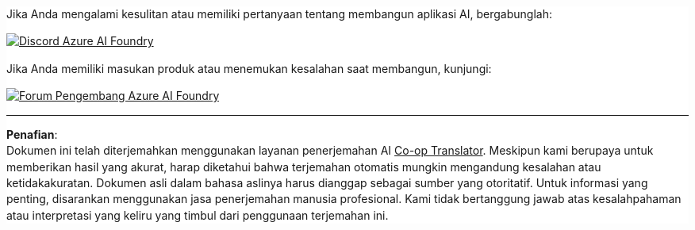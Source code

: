 Jika Anda mengalami kesulitan atau memiliki pertanyaan tentang membangun aplikasi AI, bergabunglah:

[![Discord Azure AI Foundry](https://img.shields.io/badge/Discord-Komunitas_Discord_Azure_AI_Foundry-blue?style=for-the-badge&logo=discord&color=5865f2&logoColor=fff)](https://aka.ms/foundry/discord)

Jika Anda memiliki masukan produk atau menemukan kesalahan saat membangun, kunjungi:

[![Forum Pengembang Azure AI Foundry](https://img.shields.io/badge/GitHub-Forum_Pengembang_Azure_AI_Foundry-blue?style=for-the-badge&logo=github&color=000000&logoColor=fff)](https://aka.ms/foundry/forum)

---

**Penafian**:  
Dokumen ini telah diterjemahkan menggunakan layanan penerjemahan AI [Co-op Translator](https://github.com/Azure/co-op-translator). Meskipun kami berupaya untuk memberikan hasil yang akurat, harap diketahui bahwa terjemahan otomatis mungkin mengandung kesalahan atau ketidakakuratan. Dokumen asli dalam bahasa aslinya harus dianggap sebagai sumber yang otoritatif. Untuk informasi yang penting, disarankan menggunakan jasa penerjemahan manusia profesional. Kami tidak bertanggung jawab atas kesalahpahaman atau interpretasi yang keliru yang timbul dari penggunaan terjemahan ini.